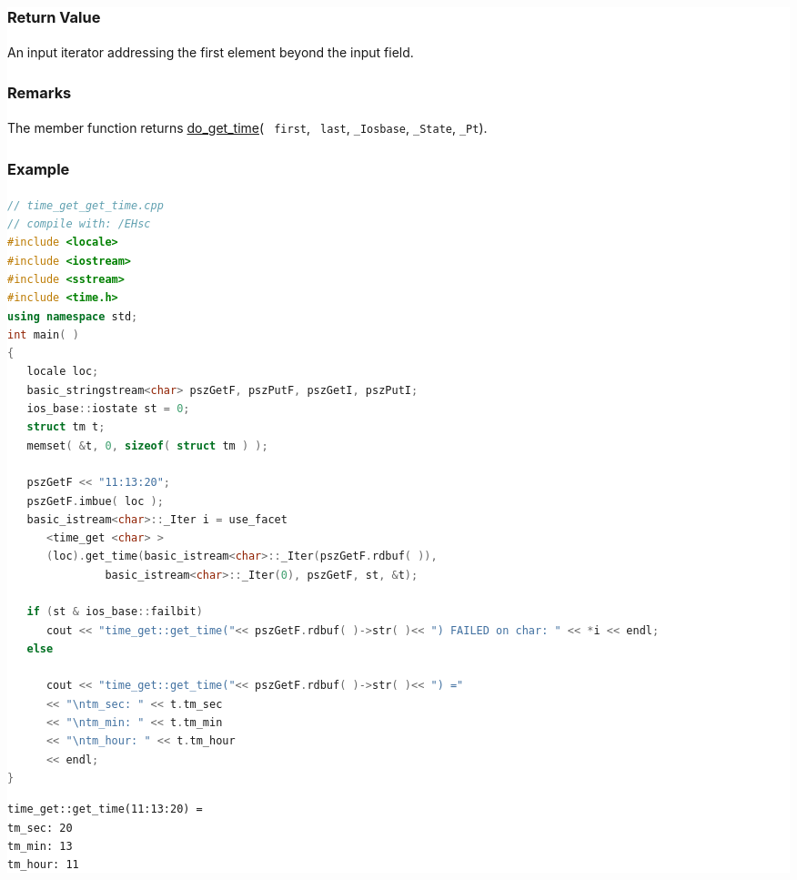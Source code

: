 ### Return Value  
 An input iterator addressing the first element beyond the input field.  
  
### Remarks  
 The member function returns [do_get_time](#time_get__do_get_time)( ` first`, ` last`, `_Iosbase`, `_State`, `_Pt`).  
  
### Example  
  
```cpp  
// time_get_get_time.cpp  
// compile with: /EHsc  
#include <locale>  
#include <iostream>  
#include <sstream>  
#include <time.h>  
using namespace std;  
int main( )  
{  
   locale loc;  
   basic_stringstream<char> pszGetF, pszPutF, pszGetI, pszPutI;  
   ios_base::iostate st = 0;  
   struct tm t;  
   memset( &t, 0, sizeof( struct tm ) );  
  
   pszGetF << "11:13:20";  
   pszGetF.imbue( loc );  
   basic_istream<char>::_Iter i = use_facet   
      <time_get <char> >  
      (loc).get_time(basic_istream<char>::_Iter(pszGetF.rdbuf( )),  
               basic_istream<char>::_Iter(0), pszGetF, st, &t);  
  
   if (st & ios_base::failbit)  
      cout << "time_get::get_time("<< pszGetF.rdbuf( )->str( )<< ") FAILED on char: " << *i << endl;  
   else  
  
      cout << "time_get::get_time("<< pszGetF.rdbuf( )->str( )<< ") ="  
      << "\ntm_sec: " << t.tm_sec  
      << "\ntm_min: " << t.tm_min  
      << "\ntm_hour: " << t.tm_hour  
      << endl;  
}  
```  
  
```Output  
time_get::get_time(11:13:20) =  
tm_sec: 20  
tm_min: 13  
tm_hour: 11  
```  
  